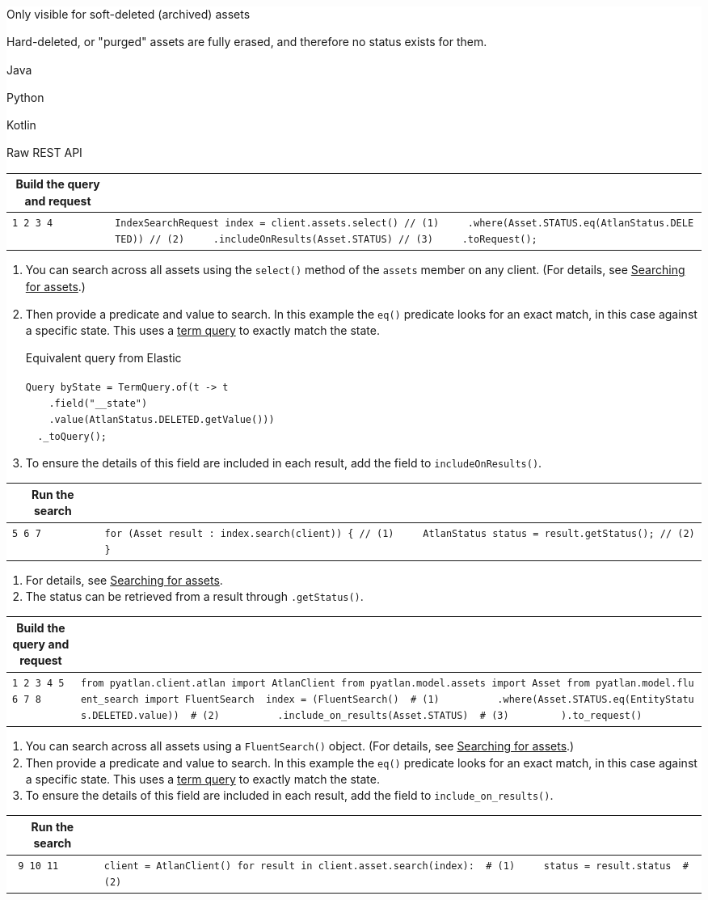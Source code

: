 Only visible for soft\-deleted (archived) assets

Hard\-deleted, or "purged" assets are fully erased, and therefore no status exists for them.

Java

Python

Kotlin

Raw REST API

| Build the query and request | |
| --- | --- |
| ``` 1 2 3 4 ``` | ``` IndexSearchRequest index = client.assets.select() // (1)     .where(Asset.STATUS.eq(AtlanStatus.DELETED)) // (2)     .includeOnResults(Asset.STATUS) // (3)     .toRequest();  ``` |

1. You can search across all assets using the `select()` method of the `assets` member on any client. (For details, see [Searching for assets](../../../snippets/advanced-examples/search/).)
2. Then provide a predicate and value to search. In this example the `eq()` predicate looks for an exact match, in this case against a specific state. This uses a [term query](../../queries/terms/#term) to exactly match the state.

    Equivalent query from Elastic
    ```
    Query byState = TermQuery.of(t -> t
        .field("__state")
        .value(AtlanStatus.DELETED.getValue()))
      ._toQuery();

    ```
3. To ensure the details of this field are included in each result, add the field to `includeOnResults()`.

| Run the search | |
| --- | --- |
| ``` 5 6 7 ``` | ``` for (Asset result : index.search(client)) { // (1)     AtlanStatus status = result.getStatus(); // (2) }  ``` |

1. For details, see [Searching for assets](../../../snippets/advanced-examples/search/#iterate-through-results).
2. The status can be retrieved from a result through `.getStatus()`.

| Build the query and request | |
| --- | --- |
| ``` 1 2 3 4 5 6 7 8 ``` | ``` from pyatlan.client.atlan import AtlanClient from pyatlan.model.assets import Asset from pyatlan.model.fluent_search import FluentSearch  index = (FluentSearch()  # (1)          .where(Asset.STATUS.eq(EntityStatus.DELETED.value))  # (2)          .include_on_results(Asset.STATUS)  # (3)         ).to_request()  ``` |

1. You can search across all assets using a `FluentSearch()` object. (For details, see [Searching for assets](../../../snippets/advanced-examples/search/).)
2. Then provide a predicate and value to search. In this example the `eq()` predicate looks for an exact match, in this case against a specific state. This uses a [term query](../../queries/terms/#term) to exactly match the state.
3. To ensure the details of this field are included in each result, add the field to `include_on_results()`.

| Run the search | |
| --- | --- |
| ```  9 10 11 ``` | ``` client = AtlanClient() for result in client.asset.search(index):  # (1)     status = result.status  # (2)  ``` |
